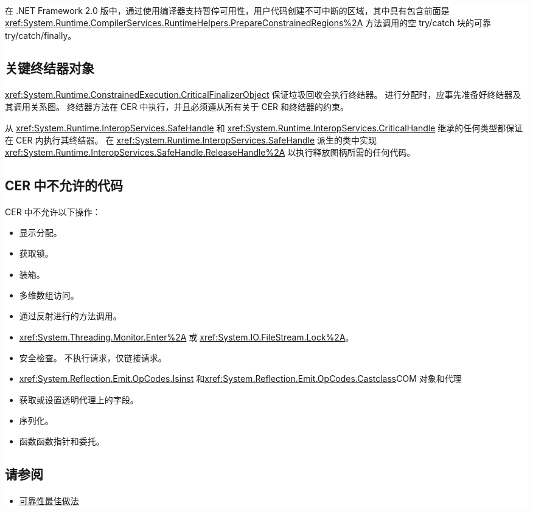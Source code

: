  在 .NET Framework 2.0 版中，通过使用编译器支持暂停可用性，用户代码创建不可中断的区域，其中具有包含前面是 <xref:System.Runtime.CompilerServices.RuntimeHelpers.PrepareConstrainedRegions%2A> 方法调用的空 try/catch 块的可靠 try/catch/finally。  
  
## <a name="critical-finalizer-object"></a>关键终结器对象  
 <xref:System.Runtime.ConstrainedExecution.CriticalFinalizerObject> 保证垃圾回收会执行终结器。 进行分配时，应事先准备好终结器及其调用关系图。 终结器方法在 CER 中执行，并且必须遵从所有关于 CER 和终结器的约束。  
  
 从 <xref:System.Runtime.InteropServices.SafeHandle> 和 <xref:System.Runtime.InteropServices.CriticalHandle> 继承的任何类型都保证在 CER 内执行其终结器。 在 <xref:System.Runtime.InteropServices.SafeHandle> 派生的类中实现 <xref:System.Runtime.InteropServices.SafeHandle.ReleaseHandle%2A> 以执行释放图柄所需的任何代码。  
  
## <a name="code-not-permitted-in-cers"></a>CER 中不允许的代码  
 CER 中不允许以下操作：  
  
-   显示分配。  
  
-   获取锁。  
  
-   装箱。  
  
-   多维数组访问。  
  
-   通过反射进行的方法调用。  
  
-   <xref:System.Threading.Monitor.Enter%2A> 或 <xref:System.IO.FileStream.Lock%2A>。  
  
-   安全检查。 不执行请求，仅链接请求。  
  
-   <xref:System.Reflection.Emit.OpCodes.Isinst> 和<xref:System.Reflection.Emit.OpCodes.Castclass>COM 对象和代理  
  
-   获取或设置透明代理上的字段。  
  
-   序列化。  
  
-   函数函数指针和委托。  
  
## <a name="see-also"></a>请参阅

- [可靠性最佳做法](../../../docs/framework/performance/reliability-best-practices.md)
